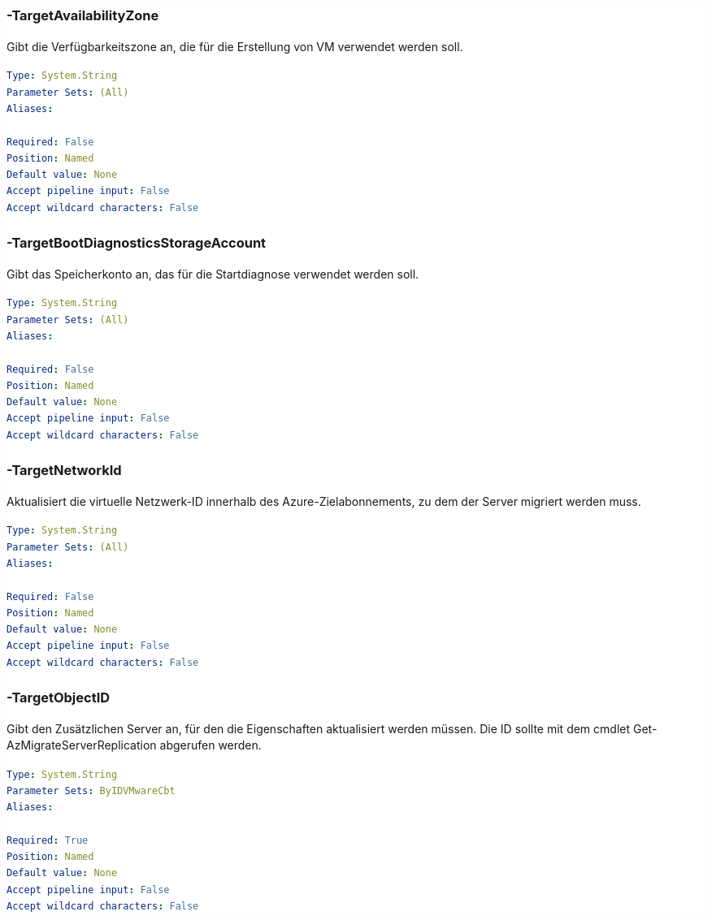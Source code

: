 ### -TargetAvailabilityZone
Gibt die Verfügbarkeitszone an, die für die Erstellung von VM verwendet werden soll.

```yaml
Type: System.String
Parameter Sets: (All)
Aliases:

Required: False
Position: Named
Default value: None
Accept pipeline input: False
Accept wildcard characters: False
```

### -TargetBootDiagnosticsStorageAccount
Gibt das Speicherkonto an, das für die Startdiagnose verwendet werden soll.

```yaml
Type: System.String
Parameter Sets: (All)
Aliases:

Required: False
Position: Named
Default value: None
Accept pipeline input: False
Accept wildcard characters: False
```

### -TargetNetworkId
Aktualisiert die virtuelle Netzwerk-ID innerhalb des Azure-Zielabonnements, zu dem der Server migriert werden muss.

```yaml
Type: System.String
Parameter Sets: (All)
Aliases:

Required: False
Position: Named
Default value: None
Accept pipeline input: False
Accept wildcard characters: False
```

### -TargetObjectID
Gibt den Zusätzlichen Server an, für den die Eigenschaften aktualisiert werden müssen.
Die ID sollte mit dem cmdlet Get-AzMigrateServerReplication abgerufen werden.

```yaml
Type: System.String
Parameter Sets: ByIDVMwareCbt
Aliases:

Required: True
Position: Named
Default value: None
Accept pipeline input: False
Accept wildcard characters: False
```
